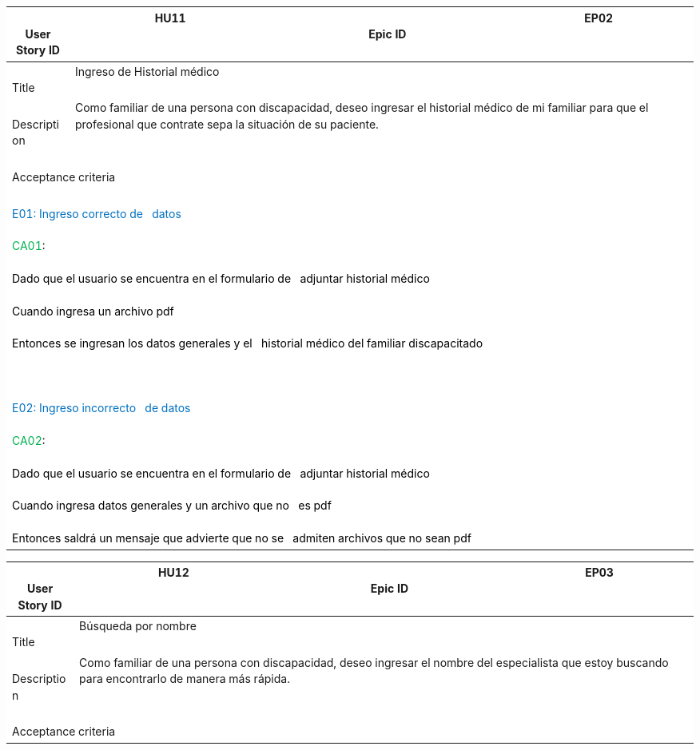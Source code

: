 
<table class="tg">
<thead>
  <tr>
    <th class="tg-0pky">   <br>User Story ID   </th>
    <th class="tg-0pky">HU11</th>
    <th class="tg-0pky">   <br>Epic ID   </th>
    <th class="tg-0pky">EP02</th>
  </tr>
</thead>
<tbody>
  <tr>
    <td class="tg-0pky">   <br>Title   </td>
    <td class="tg-0pky" colspan="3">Ingreso de Historial médico</td>
  </tr>
  <tr>
    <td class="tg-0pky">   <br>Description   </td>
    <td class="tg-0pky" colspan="3">Como familiar de una persona con discapacidad, deseo ingresar el historial médico de mi familiar para que el profesional que contrate sepa la situación de su paciente.</td>
  </tr>
  <tr>
    <td class="tg-0pky" colspan="4">   <br>Acceptance criteria   </td>
  </tr>
  <tr>
    <td class="tg-lboi" colspan="4">&nbsp;&nbsp;&nbsp;<br><span style="color:#0070C0">E01: Ingreso correcto de&nbsp;&nbsp;&nbsp;datos</span><br>&nbsp;&nbsp;&nbsp;<br><span style="color:#00B050">CA01</span><span style="color:windowtext">:</span><br>&nbsp;&nbsp;&nbsp;<br><span style="color:windowtext">Dado que el usuario se encuentra en el formulario de&nbsp;&nbsp;&nbsp;adjuntar historial médico</span><br>&nbsp;&nbsp;&nbsp;<br><span style="color:windowtext">Cuando ingresa un archivo pdf</span><br>&nbsp;&nbsp;&nbsp;<br><span style="color:windowtext">Entonces se ingresan los datos generales y el&nbsp;&nbsp;&nbsp;historial médico del familiar discapacitado</span><br>&nbsp;&nbsp;&nbsp;<br> <br>&nbsp;&nbsp;&nbsp;<br><span style="color:#0070C0">E02: Ingreso incorrecto&nbsp;&nbsp;&nbsp;de datos</span><br>&nbsp;&nbsp;&nbsp;<br><span style="color:#00B050">CA02</span><span style="color:windowtext">:</span><br>&nbsp;&nbsp;&nbsp;<br><span style="color:windowtext">Dado que el usuario se encuentra en el formulario de&nbsp;&nbsp;&nbsp;adjuntar historial médico</span><br>&nbsp;&nbsp;&nbsp;<br><span style="color:windowtext">Cuando ingresa datos generales y un archivo que no&nbsp;&nbsp;&nbsp;es pdf</span><br>&nbsp;&nbsp;&nbsp;<br><span style="color:windowtext">Entonces saldrá un mensaje que advierte que no se&nbsp;&nbsp;&nbsp;admiten archivos que no sean pdf</span>&nbsp;&nbsp;&nbsp;</td>
  </tr>
</tbody>
</table>
<table class="tg">
<thead>
  <tr>
    <th class="tg-0pky">   <br>User Story ID   </th>
    <th class="tg-0pky">HU12</th>
    <th class="tg-0pky">   <br>Epic ID   </th>
    <th class="tg-0pky">EP03</th>
  </tr>
</thead>
<tbody>
  <tr>
    <td class="tg-0pky">   <br>Title   </td>
    <td class="tg-0pky" colspan="3">Búsqueda por nombre</td>
  </tr>
  <tr>
    <td class="tg-0pky">   <br>Description   </td>
    <td class="tg-0pky" colspan="3">Como familiar de una persona con discapacidad, deseo ingresar el nombre del especialista que estoy buscando para encontrarlo de manera más rápida.</td>
  </tr>
  <tr>
    <td class="tg-0pky" colspan="4">   <br>Acceptance criteria   </td>
  </tr>